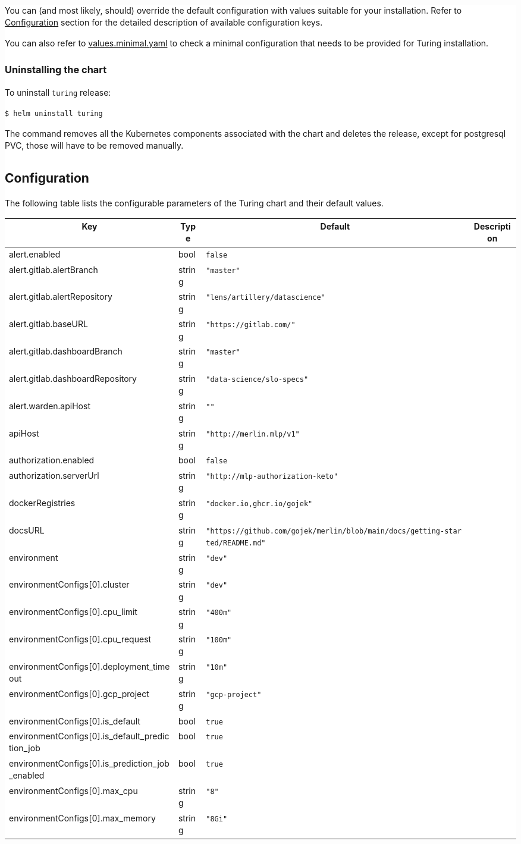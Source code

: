 You can (and most likely, should) override the default configuration with values suitable for your installation.
Refer to [Configuration](#configuration) section for the detailed description of available configuration keys.

You can also refer to [values.minimal.yaml](./values.minimal.yaml) to check a minimal configuration that needs
to be provided for Turing installation.

### Uninstalling the chart

To uninstall `turing` release:
```shell
$ helm uninstall turing
```

The command removes all the Kubernetes components associated with the chart and deletes the release,
except for postgresql PVC, those will have to be removed manually.

## Configuration

The following table lists the configurable parameters of the Turing chart and their default values.

| Key | Type | Default | Description |
|-----|------|---------|-------------|
| alert.enabled | bool | `false` |  |
| alert.gitlab.alertBranch | string | `"master"` |  |
| alert.gitlab.alertRepository | string | `"lens/artillery/datascience"` |  |
| alert.gitlab.baseURL | string | `"https://gitlab.com/"` |  |
| alert.gitlab.dashboardBranch | string | `"master"` |  |
| alert.gitlab.dashboardRepository | string | `"data-science/slo-specs"` |  |
| alert.warden.apiHost | string | `""` |  |
| apiHost | string | `"http://merlin.mlp/v1"` |  |
| authorization.enabled | bool | `false` |  |
| authorization.serverUrl | string | `"http://mlp-authorization-keto"` |  |
| dockerRegistries | string | `"docker.io,ghcr.io/gojek"` |  |
| docsURL | string | `"https://github.com/gojek/merlin/blob/main/docs/getting-started/README.md"` |  |
| environment | string | `"dev"` |  |
| environmentConfigs[0].cluster | string | `"dev"` |  |
| environmentConfigs[0].cpu_limit | string | `"400m"` |  |
| environmentConfigs[0].cpu_request | string | `"100m"` |  |
| environmentConfigs[0].deployment_timeout | string | `"10m"` |  |
| environmentConfigs[0].gcp_project | string | `"gcp-project"` |  |
| environmentConfigs[0].is_default | bool | `true` |  |
| environmentConfigs[0].is_default_prediction_job | bool | `true` |  |
| environmentConfigs[0].is_prediction_job_enabled | bool | `true` |  |
| environmentConfigs[0].max_cpu | string | `"8"` |  |
| environmentConfigs[0].max_memory | string | `"8Gi"` |  |